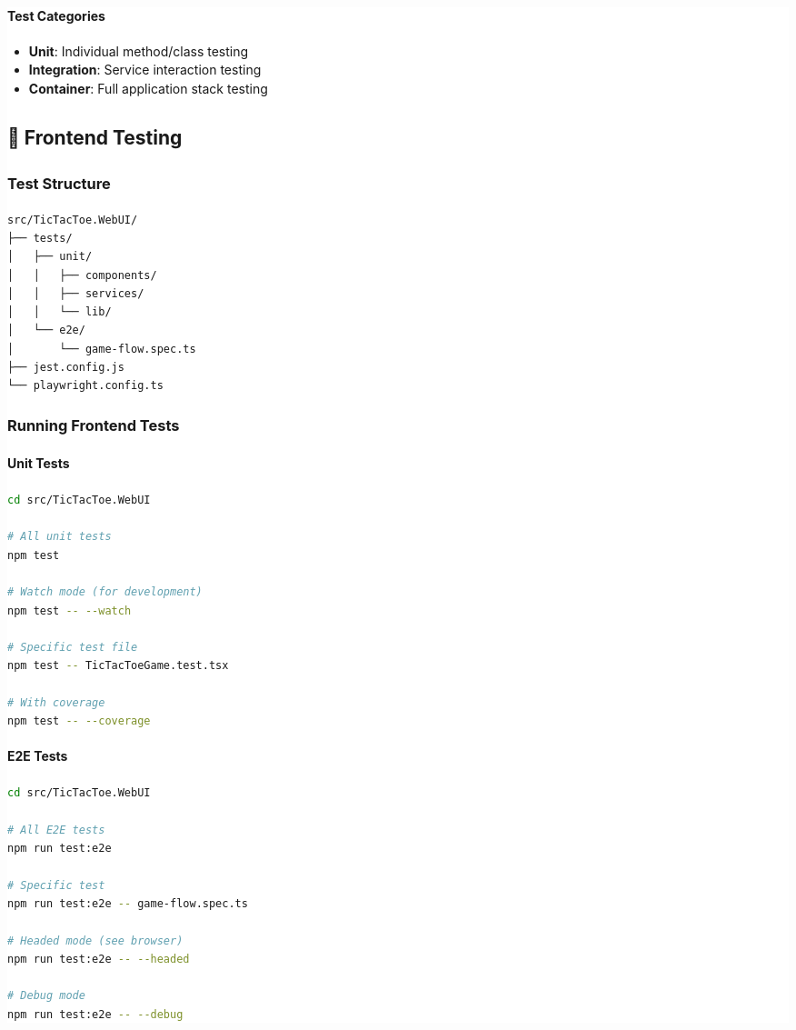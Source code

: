 #### **Test Categories**
- **Unit**: Individual method/class testing
- **Integration**: Service interaction testing
- **Container**: Full application stack testing

## 🎨 **Frontend Testing**

### **Test Structure**
```
src/TicTacToe.WebUI/
├── tests/
│   ├── unit/
│   │   ├── components/
│   │   ├── services/
│   │   └── lib/
│   └── e2e/
│       └── game-flow.spec.ts
├── jest.config.js
└── playwright.config.ts
```

### **Running Frontend Tests**

#### **Unit Tests**
```bash
cd src/TicTacToe.WebUI

# All unit tests
npm test

# Watch mode (for development)
npm test -- --watch

# Specific test file
npm test -- TicTacToeGame.test.tsx

# With coverage
npm test -- --coverage
```

#### **E2E Tests**
```bash
cd src/TicTacToe.WebUI

# All E2E tests
npm run test:e2e

# Specific test
npm run test:e2e -- game-flow.spec.ts

# Headed mode (see browser)
npm run test:e2e -- --headed

# Debug mode
npm run test:e2e -- --debug
```
